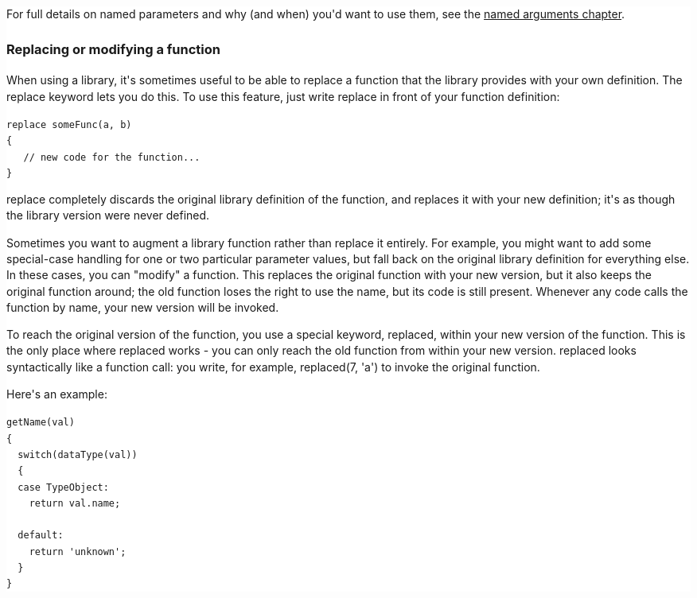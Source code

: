 For full details on named parameters and why (and when) you'd want to
use them, see the [named arguments chapter](namedargs.html).

### <span id="funcModRep">Replacing or modifying a function</span>

When using a library, it's sometimes useful to be able to replace a
function that the library provides with your own definition. The
<span class="code">replace</span> keyword lets you do this. To use this
feature, just write <span class="code">replace</span> in front of your
function definition:

<div class="code">

    replace someFunc(a, b)
    {
       // new code for the function...
    }

</div>

<span class="code">replace</span> completely discards the original
library definition of the function, and replaces it with your new
definition; it's as though the library version were never defined.

Sometimes you want to augment a library function rather than replace it
entirely. For example, you might want to add some special-case handling
for one or two particular parameter values, but fall back on the
original library definition for everything else. In these cases, you can
"modify" a function. This replaces the original function with your new
version, but it also keeps the original function around; the old
function loses the right to use the name, but its code is still present.
Whenever any code calls the function by name, your new version will be
invoked.

To reach the original version of the function, you use a special
keyword, <span class="code">replaced</span>, within your new version of
the function. This is the only place where
<span class="code">replaced</span> works - you can only reach the old
function from within your new version.
<span class="code">replaced</span> looks syntactically like a function
call: you write, for example, <span class="code">replaced(7, 'a')</span>
to invoke the original function.

Here's an example:

<div class="code">

    getName(val)
    {
      switch(dataType(val))
      {
      case TypeObject:
        return val.name;

      default:
        return 'unknown';
      }
    }
